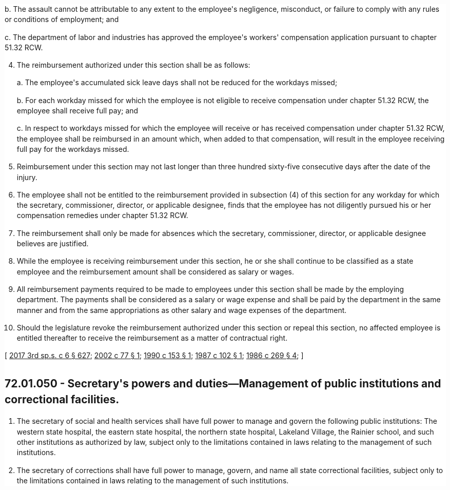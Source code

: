    b. The assault cannot be attributable to any extent to the employee's negligence, misconduct, or failure to comply with any rules or conditions of employment; and

   c. The department of labor and industries has approved the employee's workers' compensation application pursuant to chapter 51.32 RCW.

4. The reimbursement authorized under this section shall be as follows:

   a. The employee's accumulated sick leave days shall not be reduced for the workdays missed;

   b. For each workday missed for which the employee is not eligible to receive compensation under chapter 51.32 RCW, the employee shall receive full pay; and

   c. In respect to workdays missed for which the employee will receive or has received compensation under chapter 51.32 RCW, the employee shall be reimbursed in an amount which, when added to that compensation, will result in the employee receiving full pay for the workdays missed.

5. Reimbursement under this section may not last longer than three hundred sixty-five consecutive days after the date of the injury.

6. The employee shall not be entitled to the reimbursement provided in subsection (4) of this section for any workday for which the secretary, commissioner, director, or applicable designee, finds that the employee has not diligently pursued his or her compensation remedies under chapter 51.32 RCW.

7. The reimbursement shall only be made for absences which the secretary, commissioner, director, or applicable designee believes are justified.

8. While the employee is receiving reimbursement under this section, he or she shall continue to be classified as a state employee and the reimbursement amount shall be considered as salary or wages.

9. All reimbursement payments required to be made to employees under this section shall be made by the employing department. The payments shall be considered as a salary or wage expense and shall be paid by the department in the same manner and from the same appropriations as other salary and wage expenses of the department.

10. Should the legislature revoke the reimbursement authorized under this section or repeal this section, no affected employee is entitled thereafter to receive the reimbursement as a matter of contractual right.

\[ [2017 3rd sp.s. c 6 § 627](https://lawfilesext.leg.wa.gov/biennium/2017-18/Pdf/Bills/Session%20Laws/House/1661-S2.SL.pdf?cite=2017%203rd%20sp.s.%20c%206%20§%20627); [2002 c 77 § 1](https://lawfilesext.leg.wa.gov/biennium/2001-02/Pdf/Bills/Session%20Laws/House/2401.SL.pdf?cite=2002%20c%2077%20§%201); [1990 c 153 § 1](https://leg.wa.gov/CodeReviser/documents/sessionlaw/1990c153.pdf?cite=1990%20c%20153%20§%201); [1987 c 102 § 1](https://leg.wa.gov/CodeReviser/documents/sessionlaw/1987c102.pdf?cite=1987%20c%20102%20§%201); [1986 c 269 § 4](https://leg.wa.gov/CodeReviser/documents/sessionlaw/1986c269.pdf?cite=1986%20c%20269%20§%204); \]

## 72.01.050 - Secretary's powers and duties—Management of public institutions and correctional facilities.
1. The secretary of social and health services shall have full power to manage and govern the following public institutions: The western state hospital, the eastern state hospital, the northern state hospital, Lakeland Village, the Rainier school, and such other institutions as authorized by law, subject only to the limitations contained in laws relating to the management of such institutions.

2. The secretary of corrections shall have full power to manage, govern, and name all state correctional facilities, subject only to the limitations contained in laws relating to the management of such institutions.

